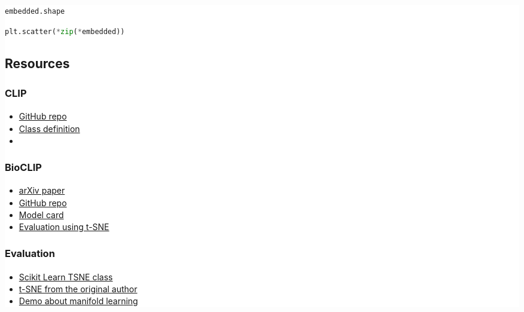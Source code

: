 ```python
embedded.shape
```

```python
plt.scatter(*zip(*embedded))
```

```python

```

## Resources

### CLIP

- [GitHub repo](https://github.com/mlfoundations/open_clip/)
- [Class definition](https://github.com/mlfoundations/open_clip/blob/main/src/open_clip/model.py#L220)
- 

### BioCLIP 

- [arXiv paper](https://arxiv.org/pdf/2311.18803)
- [GitHub repo](https://github.com/Imageomics/bioclip)
- [Model card](https://huggingface.co/imageomics/bioclip)
- [Evaluation using t-SNE](https://imageomics.github.io/bioclip/#intrinsic)

### Evaluation

- [Scikit Learn TSNE class](https://scikit-learn.org/stable/modules/generated/sklearn.manifold.TSNE.html#tsne)
- [t-SNE from the original author](https://lvdmaaten.github.io/tsne/)
- [Demo about manifold learning](https://scikit-learn.org/stable/auto_examples/manifold/plot_compare_methods.html#)

```python

```
